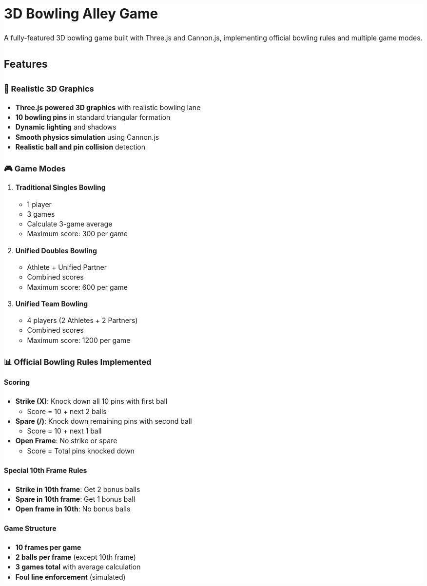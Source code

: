 # 3D Bowling Alley Game

A fully-featured 3D bowling game built with Three.js and Cannon.js, implementing official bowling rules and multiple game modes.

## Features

### 🎳 Realistic 3D Graphics
- **Three.js powered 3D graphics** with realistic bowling lane
- **10 bowling pins** in standard triangular formation
- **Dynamic lighting** and shadows
- **Smooth physics simulation** using Cannon.js
- **Realistic ball and pin collision** detection

### 🎮 Game Modes
1. **Traditional Singles Bowling**
   - 1 player
   - 3 games
   - Calculate 3-game average
   - Maximum score: 300 per game

2. **Unified Doubles Bowling**
   - Athlete + Unified Partner
   - Combined scores
   - Maximum score: 600 per game

3. **Unified Team Bowling**
   - 4 players (2 Athletes + 2 Partners)
   - Combined scores
   - Maximum score: 1200 per game

### 📊 Official Bowling Rules Implemented

#### Scoring
- **Strike (X)**: Knock down all 10 pins with first ball
  - Score = 10 + next 2 balls
- **Spare (/)**: Knock down remaining pins with second ball
  - Score = 10 + next 1 ball
- **Open Frame**: No strike or spare
  - Score = Total pins knocked down

#### Special 10th Frame Rules
- **Strike in 10th frame**: Get 2 bonus balls
- **Spare in 10th frame**: Get 1 bonus ball
- **Open frame in 10th**: No bonus balls

#### Game Structure
- **10 frames per game**
- **2 balls per frame** (except 10th frame)
- **3 games total** with average calculation
- **Foul line enforcement** (simulated)
